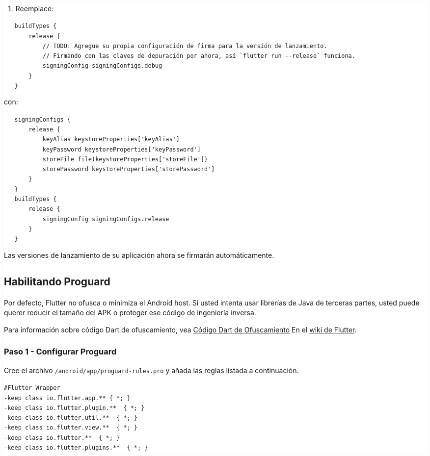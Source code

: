 1. Reemplace:
```
   buildTypes {
       release {
           // TODO: Agregue su propia configuración de firma para la versión de lanzamiento.
           // Firmando con las claves de depuración por ahora, así `flutter run --release` funciona.
           signingConfig signingConfigs.debug
       }
   }
```
   con:
```
   signingConfigs {
       release {
           keyAlias keystoreProperties['keyAlias']
           keyPassword keystoreProperties['keyPassword']
           storeFile file(keystoreProperties['storeFile'])
           storePassword keystoreProperties['storePassword']
       }
   }
   buildTypes {
       release {
           signingConfig signingConfigs.release
       }
   }
```

Las versiones de lanzamiento de su aplicación ahora se firmarán automáticamente.


## Habilitando Proguard

Por defecto, Flutter no ofusca o minimiza el Android host.
Si usted intenta usar librerías de Java de terceras partes,
usted puede querer reducir el tamaño del APK o proteger ese código de ingeniería inversa.

Para información sobre código Dart de ofuscamiento, vea [Código Dart de Ofuscamiento](https://github.com/flutter/flutter/wiki/Obfuscating-Dart-Code)
En el [wiki de Flutter](https://github.com/flutter/flutter/wiki/).

### Paso 1 - Configurar Proguard

Cree el archivo `/android/app/proguard-rules.pro` y añada las reglas listada a continuación.

```
#Flutter Wrapper
-keep class io.flutter.app.** { *; }
-keep class io.flutter.plugin.**  { *; }
-keep class io.flutter.util.**  { *; }
-keep class io.flutter.view.**  { *; }
-keep class io.flutter.**  { *; }
-keep class io.flutter.plugins.**  { *; }
```


[manifest]: http://developer.android.com/guide/topics/manifest/manifest-intro.html
[manifesttag]: https://developer.android.com/guide/topics/manifest/manifest-element.html
[appid]: https://developer.android.com/studio/build/application-id.html
[permissiontag]: https://developer.android.com/guide/topics/manifest/uses-permission-element.html
[applicationtag]: https://developer.android.com/guide/topics/manifest/application-element.html
[versions]: https://developer.android.com/studio/publish/versioning.html
[launchericons]: https://developer.android.com/guide/practices/ui_guidelines/icon_design_launcher.html
[configurationqualifiers]: https://developer.android.com/guide/practices/screens_support.html#qualifiers
[play]: https://developer.android.com/distribute/googleplay/start.html